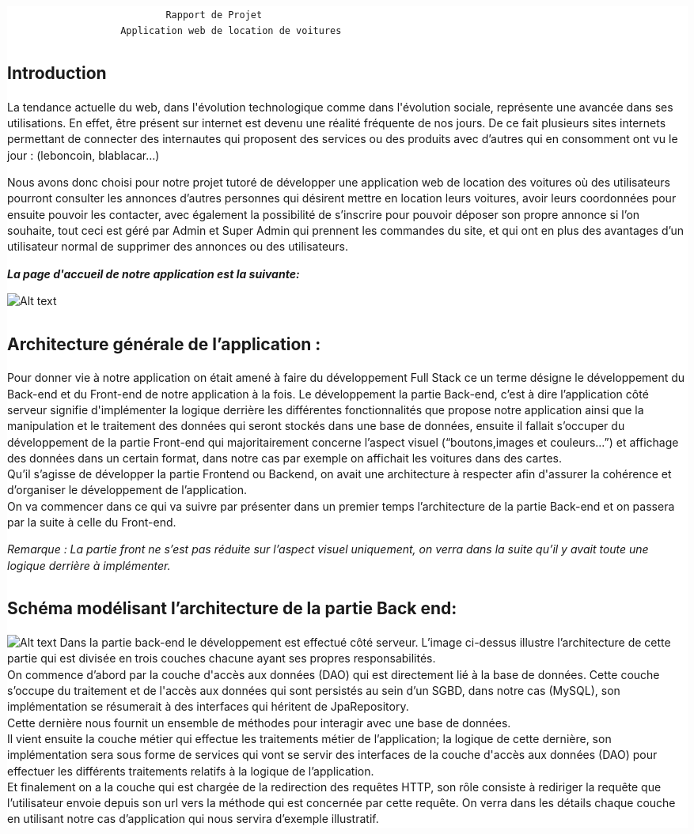 								Rapport de Projet 
						Application web de location de voitures


## Introduction
La tendance actuelle du web, dans l'évolution technologique comme dans
l'évolution sociale, représente une avancée dans ses utilisations. En effet, être
présent sur internet est devenu une réalité fréquente de nos jours. De ce fait
plusieurs sites internets permettant de connecter des internautes qui
proposent des services ou des produits avec d’autres qui en consomment ont
vu le jour : (leboncoin, blablacar…) <BR>

Nous avons donc choisi pour notre projet tutoré de développer une application
web de location des voitures où des utilisateurs pourront consulter les
annonces d’autres personnes qui désirent mettre en location leurs voitures,
avoir leurs coordonnées pour ensuite pouvoir les contacter, avec également la
possibilité de s’inscrire pour pouvoir déposer son propre annonce si l’on
souhaite, tout ceci est géré par Admin et Super Admin qui prennent les
commandes du site, et qui ont en plus des avantages d’un utilisateur normal
de supprimer des annonces ou des utilisateurs. <BR>

**_La page d'accueil de notre application est la suivante:_**

![Alt text](/Users/mac/Desktop/PageAcceuil.png)

## Architecture générale de l’application :
Pour donner vie à notre application on était amené à faire du développement Full Stack ce un terme désigne le développement du Back-end et du Front-end de notre application à la fois. Le développement la partie Back-end, c’est à dire l’application côté serveur signifie d'implémenter la logique derrière les différentes fonctionnalités que propose notre application ainsi que la manipulation et le traitement des données qui seront stockés dans une base de données, ensuite il fallait s’occuper du développement de la partie Front-end qui majoritairement concerne l’aspect visuel (“boutons,images et couleurs...”) et affichage des données dans un certain format, dans notre cas par exemple on affichait les voitures dans des cartes. <BR>
Qu’il s’agisse de développer la partie Frontend ou Backend, on avait une architecture à respecter afin d'assurer la cohérence et d’organiser le développement de l’application. <BR>
On va commencer dans ce qui va suivre par présenter dans un premier temps l’architecture de la partie Back-end et on passera par la suite à celle du Front-end.

_Remarque : La partie front ne s’est pas réduite sur l’aspect visuel uniquement, on verra dans la suite qu’il y avait toute une logique derrière à implémenter._

## **Schéma modélisant l’architecture de la partie Back end:**
![Alt text](/Users/mac/Desktop/archi.png)
Dans la partie back-end le développement est effectué côté serveur. L’image ci-dessus illustre l’architecture de cette partie qui est divisée en trois couches chacune ayant ses propres responsabilités.<BR>
On commence d’abord par la couche d'accès aux données (DAO) qui est directement lié à la base de données. Cette couche s’occupe du traitement et de l'accès aux données qui sont persistés au sein d’un SGBD, dans notre cas (MySQL), son implémentation se résumerait à des interfaces qui héritent de JpaRepository.<BR> Cette dernière nous fournit un ensemble de méthodes pour interagir avec une base de données.<BR>
Il vient ensuite la couche métier qui effectue les traitements métier de l’application; la logique de cette dernière, son implémentation sera sous forme de services qui vont se servir des interfaces de la couche d'accès aux données (DAO) pour effectuer les différents traitements relatifs à la logique de l’application.<BR>
Et finalement on a la couche qui est chargée de la redirection des requêtes HTTP, son rôle consiste à rediriger la requête que l’utilisateur envoie depuis son url vers la méthode qui est concernée par cette requête.
On verra dans les détails chaque couche en utilisant notre cas d’application qui nous servira d’exemple illustratif.

